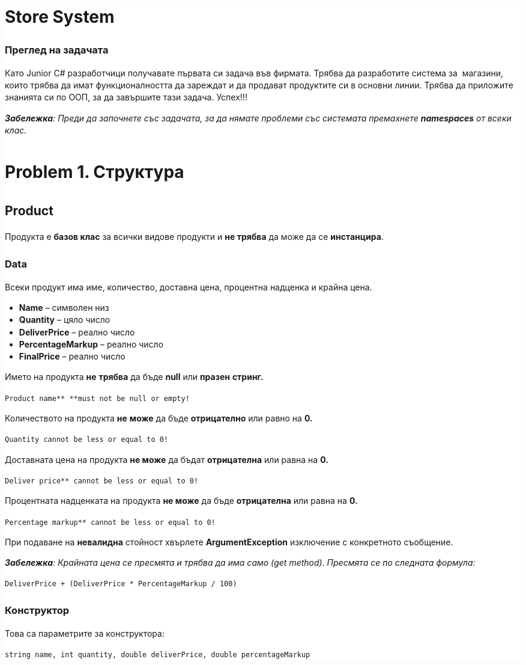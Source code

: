 ﻿# Store System

### Преглед на задачата
Като Junior C# разработчици получавате първата си задача във фирмата. Трябва да разработите система за  магазини, които трябва да имат функционалността да зареждат и да продават продуктите си в основни линии. Трябва да приложите знанията си по ООП, за да завършите тази задача. Успех!!!

_**Забележка**: Преди да започнете със задачата, за да нямате проблеми със системата премахнете **namespaces** от всеки клас._

# Problem 1. Структура

## Product
Продукта е **базов клас** за всички видове продукти и **не трябва** да може да се **инстанцира**.

### Data
Всеки продукт има име, количество, доставна цена, процентна надценка и крайна цена.

- **Name** – символен низ
- **Quantity** – цяло число
- **DeliverPrice** – реално число
- **PercentageMarkup** – реално число
- **FinalPrice** – реално число

Името на продукта **не** **трябва** да бъде **null** или **празен** **стринг.**
```
Product name** **must not be null or empty!
```
Количеството на продукта **не** **може** да бъде **отрицателно** или равно на **0.**
```
Quantity cannot be less or equal to 0!
```
Доставната цена на продукта **не може** да бъдат **отрицателна** или равна на **0.**
```
Deliver price** cannot be less or equal to 0!
```
Процентната надценката на продукта **не може** да бъде **отрицателна** или равна на **0.**
```
Percentage markup** cannot be less or equal to 0!
```
При подаване на **невалидна** стойност хвърлете **ArgumentException** изключение с конкретното съобщение.

_**Забележка**: Крайната цена се пресмята и трябва да има само (get method). Пресмята се по следната формула:_
```
DeliverPrice + (DeliverPrice * PercentageMarkup / 100)
```

### Конструктор
Това са параметрите за конструктора:
```
string name, int quantity, double deliverPrice, double percentageMarkup
```
